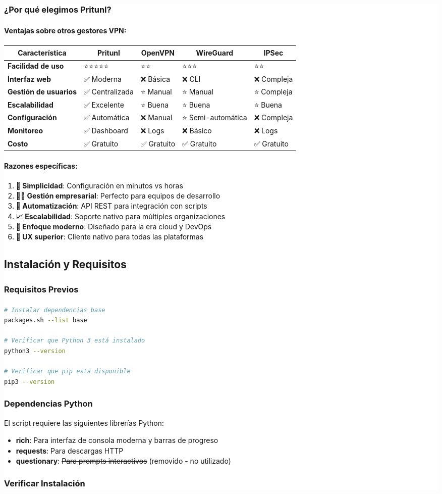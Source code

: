 ### ¿Por qué elegimos Pritunl?

#### **Ventajas sobre otros gestores VPN:**

| Característica | Pritunl | OpenVPN | WireGuard | IPSec |
|---|---|---|---|---|
| **Facilidad de uso** | ⭐⭐⭐⭐⭐ | ⭐⭐ | ⭐⭐⭐ | ⭐⭐ |
| **Interfaz web** | ✅ Moderna | ❌ Básica | ❌ CLI | ❌ Compleja |
| **Gestión de usuarios** | ✅ Centralizada | ⭐ Manual | ⭐ Manual | ⭐ Compleja |
| **Escalabilidad** | ✅ Excelente | ⭐ Buena | ⭐ Buena | ⭐ Buena |
| **Configuración** | ✅ Automática | ❌ Manual | ⭐ Semi-automática | ❌ Compleja |
| **Monitoreo** | ✅ Dashboard | ❌ Logs | ❌ Básico | ❌ Logs |
| **Costo** | ✅ Gratuito | ✅ Gratuito | ✅ Gratuito | ✅ Gratuito |

#### **Razones específicas:**

1. **🚀 Simplicidad**: Configuración en minutos vs horas
2. **👨‍💼 Gestión empresarial**: Perfecto para equipos de desarrollo
3. **🔧 Automatización**: API REST para integración con scripts
4. **📈 Escalabilidad**: Soporte nativo para múltiples organizaciones
5. **🎯 Enfoque moderno**: Diseñado para la era cloud y DevOps
6. **📱 UX superior**: Cliente nativo para todas las plataformas

## Instalación y Requisitos

### Requisitos Previos

```bash
# Instalar dependencias base
packages.sh --list base

# Verificar que Python 3 está instalado
python3 --version

# Verificar que pip está disponible
pip3 --version
```

### Dependencias Python

El script requiere las siguientes librerías Python:

- **rich**: Para interfaz de consola moderna y barras de progreso
- **requests**: Para descargas HTTP
- **questionary**: ~~Para prompts interactivos~~ (removido - no utilizado)

### Verificar Instalación
